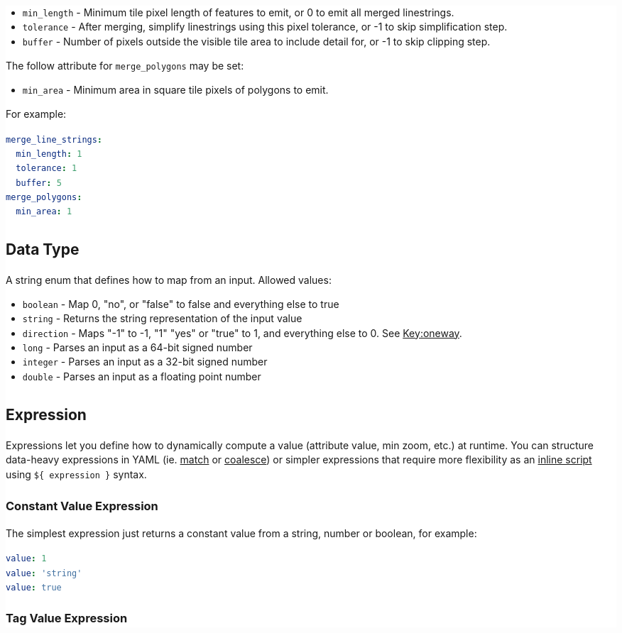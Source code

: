 - `min_length` - Minimum tile pixel length of features to emit, or 0 to emit all merged linestrings.
- `tolerance` - After merging, simplify linestrings using this pixel tolerance, or -1 to skip simplification step.
- `buffer` - Number of pixels outside the visible tile area to include detail for, or -1 to skip clipping step.

The follow attribute for `merge_polygons` may be set:

- `min_area` - Minimum area in square tile pixels of polygons to emit.

For example:

```yaml
merge_line_strings:
  min_length: 1
  tolerance: 1
  buffer: 5
merge_polygons:
  min_area: 1
```

## Data Type

A string enum that defines how to map from an input. Allowed values:

- `boolean` - Map 0, "no", or "false" to false and everything else to true
- `string` - Returns the string representation of the input value
- `direction` - Maps "-1" to -1, "1" "yes" or "true" to 1, and everything else to 0.
  See [Key:oneway](https://wiki.openstreetmap.org/wiki/Key:oneway#Data_consumers).
- `long` - Parses an input as a 64-bit signed number
- `integer` - Parses an input as a 32-bit signed number
- `double` - Parses an input as a floating point number

## Expression

Expressions let you define how to dynamically compute a value (attribute value, min zoom, etc.) at runtime. You can
structure data-heavy expressions in YAML (ie. [match](#match-expression) or [coalesce](#coalesce-expression)) or
simpler expressions that require more flexibility as an [inline script](#inline-script-expression)
using `${ expression }` syntax.

### Constant Value Expression

The simplest expression just returns a constant value from a string, number or boolean, for example:

```yaml
value: 1
value: 'string'
value: true
```

### Tag Value Expression
